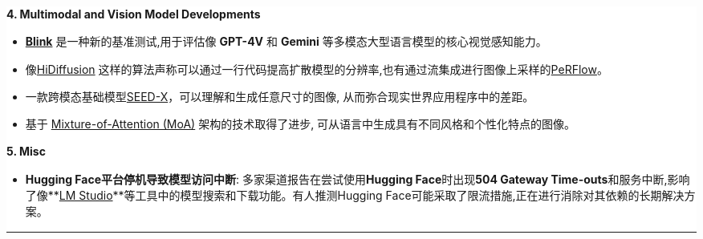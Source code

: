 **4\. Multimodal and Vision Model Developments**

*   **[Blink](https://arxiv.org/abs/2404.12390)** 是一种新的基准测试,用于评估像 **GPT-4V** 和 **Gemini** 等多模态大型语言模型的核心视觉感知能力。

* 像[HiDiffusion](https://hidiffusion.github.io/) 这样的算法声称可以通过一行代码提高扩散模型的分辨率,也有通过流集成进行图像上采样的[PeRFlow](https://github.com/magic-research/piecewise-rectified-flow/blob/main/README.md)。

* 一款跨模态基础模型[SEED-X](https://arxiv.org/abs/2404.14396)，可以理解和生成任意尺寸的图像, 从而弥合现实世界应用程序中的差距。

* 基于 [Mixture-of-Attention (MoA)](https://snap-research.github.io/mixture-of-attention/) 架构的技术取得了进步, 可从语言中生成具有不同风格和个性化特点的图像。

**5\. Misc**

*   **Hugging Face平台停机导致模型访问中断**: 多家渠道报告在尝试使用**Hugging Face**时出现**504 Gateway Time-outs**和服务中断,影响了像**[LM Studio](https://x.com/lmstudioai/status/1782390856986550384)**等工具中的模型搜索和下载功能。有人推测Hugging Face可能采取了限流措施,正在进行消除对其依赖的长期解决方案。

* * *

